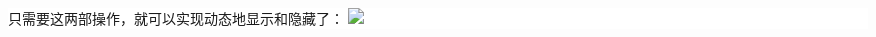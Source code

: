 ```
```
只需要这两部操作，就可以实现动态地显示和隐藏了：
![](http://upload-images.jianshu.io/upload_images/1949836-c6eda5afa04ff926.gif?imageMogr2/auto-orient/strip)
